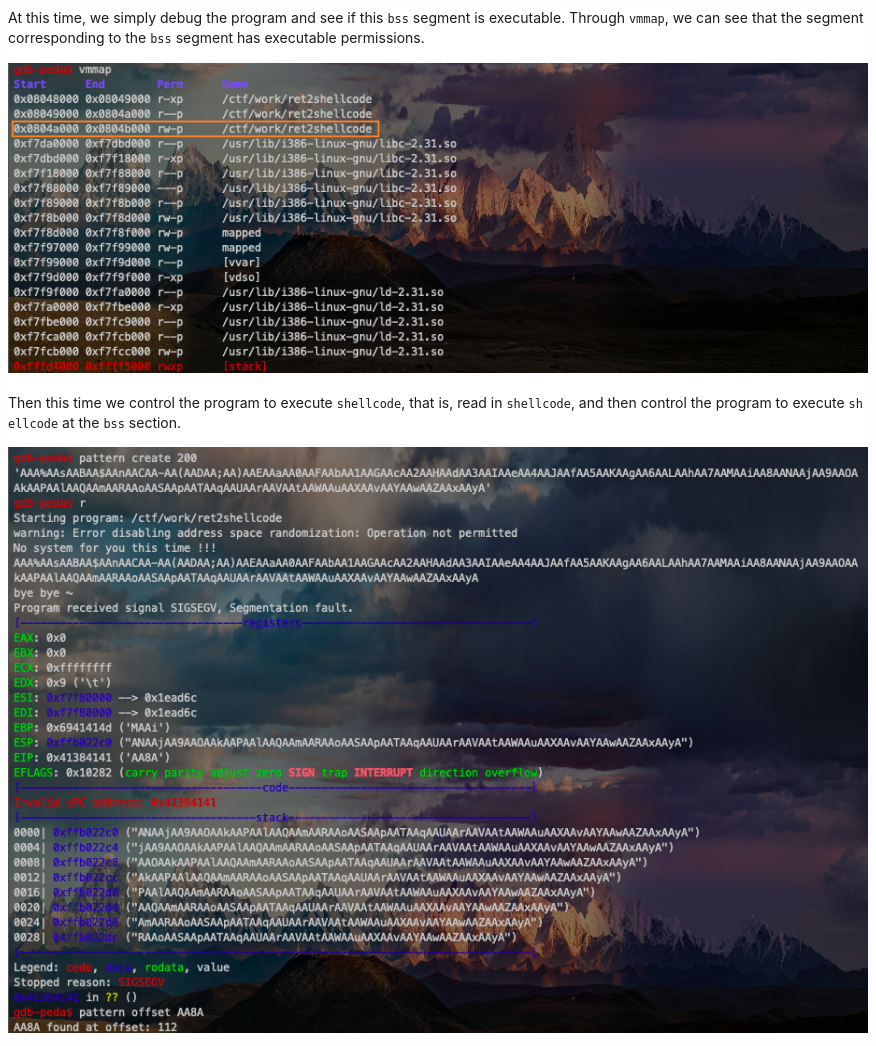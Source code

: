 At this time, we simply debug the program and see if this `bss` segment is executable. Through `vmmap`, we can see that the segment corresponding to the `bss` segment has executable permissions.

<div align=center><img src="./images/19.png"></div>

Then this time we control the program to execute `shellcode`, that is, read in `shellcode`, and then control the program to execute `shellcode` at the `bss` section.

<div align=center><img src="./images/20.png"></div>
